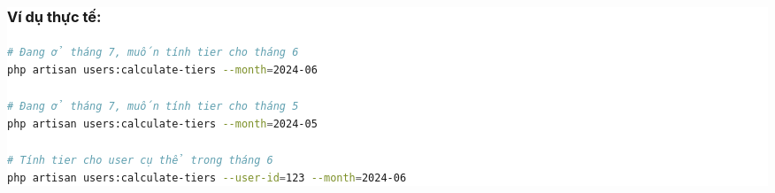 ### Ví dụ thực tế:

```bash
# Đang ở tháng 7, muốn tính tier cho tháng 6
php artisan users:calculate-tiers --month=2024-06

# Đang ở tháng 7, muốn tính tier cho tháng 5
php artisan users:calculate-tiers --month=2024-05

# Tính tier cho user cụ thể trong tháng 6
php artisan users:calculate-tiers --user-id=123 --month=2024-06
```
